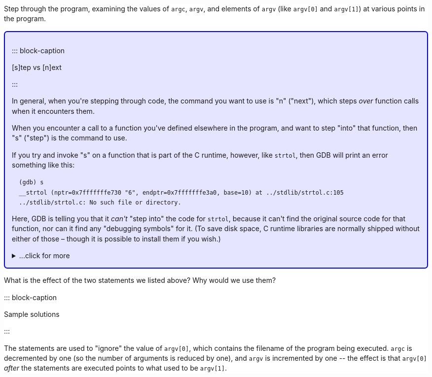 Step through the program, examining the values of `argc`, `argv`,
and elements of `argv` (like `argv[0]` and `argv[1]`) at various points
in the program.

<div style="border: solid 2pt blue; background-color: hsla(241, 100%,
50%, 0.1); padding: 1em; border-radius: 5pt; margin-top: 1em;">

::: block-caption

[s]tep vs [n]ext

:::

In general, when you're stepping through code, the command you
want to use is "n" ("next"), which steps *over* function calls
when it encounters them.

When you encounter a call to a function you've defined elsewhere
in the program, and want to step "into" that function, then "s" ("step")
is the command to use.

If you try and invoke "s" on a function that is part of the
C runtime, however, like `strtol`, then GDB will print an error
something like this:

```
  (gdb) s
  __strtol (nptr=0x7fffffffe730 "6", endptr=0x7fffffffe3a0, base=10) at ../stdlib/strtol.c:105
  ../stdlib/strtol.c: No such file or directory.
```

Here, GDB is telling you that it *can't* "step into" the code for
`strtol`, because it can't find the original source code for that
function,
nor can it find any "debugging symbols" for it.
(To save disk space, C runtime
libraries are normally shipped without either of those – though it is
possible to install them if you wish.)

<details><summary><span class="only-open">
...click for more
</span></summary></details>

</div>


What is the effect of the two statements we listed above? Why would we
use them?



<div class="solutions">

::: block-caption

Sample solutions

:::

The statements are used to "ignore" the value of `argv[0]`, which
contains the filename of the program being executed. `argc` is
decremented by one (so the number of arguments is reduced by one),
and `argv` is incremented by one -- the effect is that
`argv[0]` *after* the statements are executed points to what
used to be `argv[1]`.


[^ide-debuggers]: For instance, Eclipse and VS Code will
[^optim]: Passing flags like
[optim-options]: https://gcc.gnu.org/onlinedocs/gcc/Optimize-Options.html
[^optim-but]: On the other hand, sometimes the behaviour we're
[gnu-make]: https://www.gnu.org/software/make/
[^min-gcc-flags]: The `-std=c11` option instructs the compiler to use the C11 standard.
[pedantic]: https://gcc.gnu.org/onlinedocs/gcc/gcc-command-options/options-to-request-or-suppress-warnings.html#cmdoption-pedantic-errors
[^gdb-tui]: Once you have some familiarity with the GDB TUI interface, you
[hitch-gdb]: https://apoorvaj.io/hitchhikers-guide-to-the-gdb
[gdb-tutorial]: https://developers.redhat.com/blog/2021/04/30/the-gdb-developers-gnu-debugger-tutorial-part-1-getting-started-with-the-debugger
[gdb-tutorial-2]: https://developers.redhat.com/articles/2022/01/10/gdb-developers-gnu-debugger-tutorial-part-2-all-about-debuginfo
[gdb-cheat]: https://darkdust.net/files/GDB Cheat Sheet.pdf
[gdb-cheat-2]: https://gist.github.com/rkubik/b96c23bd8ed58333de37f2b8cd052c30
[errno]: https://en.cppreference.com/w/c/error/errno
[off-by-one]: https://en.wikipedia.org/wiki/Off-by-one_error
[segfault]: https://en.wikipedia.org/wiki/Segmentation_fault
[moodle]: https://quiz.jinhong.org/course/view.php?id=19